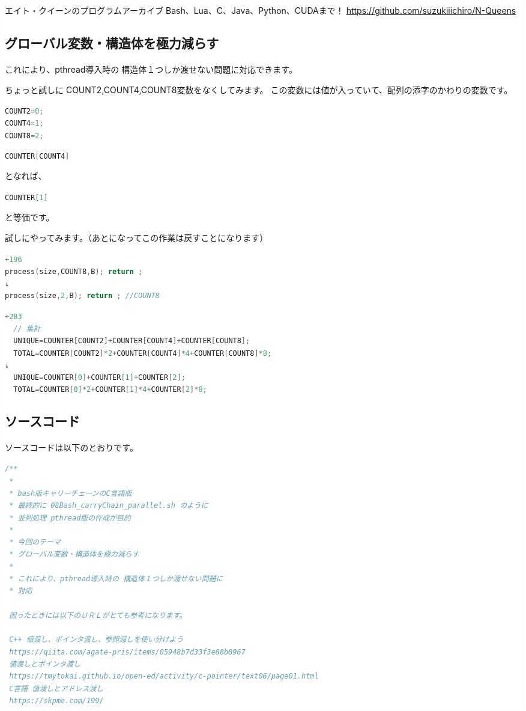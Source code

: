 エイト・クイーンのプログラムアーカイブ 
Bash、Lua、C、Java、Python、CUDAまで！
https://github.com/suzukiiichiro/N-Queens

##  グローバル変数・構造体を極力減らす
これにより、pthread導入時の 構造体１つしか渡せない問題に対応できます。

ちょっと試しに COUNT2,COUNT4,COUNT8変数をなくしてみます。
この変数には値が入っていて、配列の添字のかわりの変数です。
```c
COUNT2=0;
COUNT4=1;
COUNT8=2;
```

```c
COUNTER[COUNT4]
```

となれば、
```c
COUNTER[1]
```
と等価です。

試しにやってみます。（あとになってこの作業は戻すことになります）

```c
+196
process(size,COUNT8,B); return ;
↓
process(size,2,B); return ; //COUNT8
```

```c
+283
  // 集計
  UNIQUE=COUNTER[COUNT2]+COUNTER[COUNT4]+COUNTER[COUNT8];
  TOTAL=COUNTER[COUNT2]*2+COUNTER[COUNT4]*4+COUNTER[COUNT8]*8;
↓
  UNIQUE=COUNTER[0]+COUNTER[1]+COUNTER[2];
  TOTAL=COUNTER[0]*2+COUNTER[1]*4+COUNTER[2]*8;
```


## ソースコード
ソースコードは以下のとおりです。
```c:02GCC_carryChain.c
/**
 *
 * bash版キャリーチェーンのC言語版
 * 最終的に 08Bash_carryChain_parallel.sh のように
 * 並列処理 pthread版の作成が目的
 *
 * 今回のテーマ
 * グローバル変数・構造体を極力減らす
 *
 * これにより、pthread導入時の 構造体１つしか渡せない問題に
 * 対応

 困ったときには以下のＵＲＬがとても参考になります。

 C++ 値渡し、ポインタ渡し、参照渡しを使い分けよう
 https://qiita.com/agate-pris/items/05948b7d33f3e88b8967
 値渡しとポインタ渡し
 https://tmytokai.github.io/open-ed/activity/c-pointer/text06/page01.html
 C言語 値渡しとアドレス渡し
 https://skpme.com/199/
```